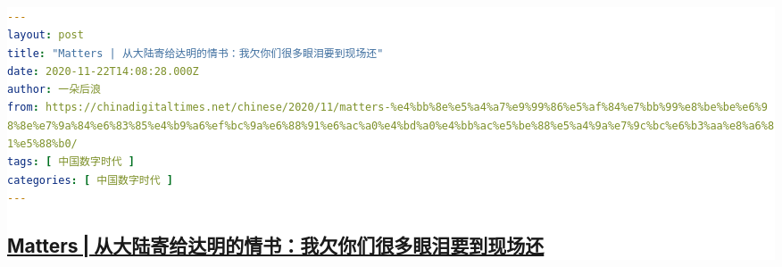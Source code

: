 ```yaml
---
layout: post
title: "Matters | 从大陆寄给达明的情书：我欠你们很多眼泪要到现场还"
date: 2020-11-22T14:08:28.000Z
author: 一朵后浪
from: https://chinadigitaltimes.net/chinese/2020/11/matters-%e4%bb%8e%e5%a4%a7%e9%99%86%e5%af%84%e7%bb%99%e8%be%be%e6%98%8e%e7%9a%84%e6%83%85%e4%b9%a6%ef%bc%9a%e6%88%91%e6%ac%a0%e4%bd%a0%e4%bb%ac%e5%be%88%e5%a4%9a%e7%9c%bc%e6%b3%aa%e8%a6%81%e5%88%b0/
tags: [ 中国数字时代 ]
categories: [ 中国数字时代 ]
---
```


[Matters | 从大陆寄给达明的情书：我欠你们很多眼泪要到现场还](https://chinadigitaltimes.net/chinese/2020/11/matters-%e4%bb%8e%e5%a4%a7%e9%99%86%e5%af%84%e7%bb%99%e8%be%be%e6%98%8e%e7%9a%84%e6%83%85%e4%b9%a6%ef%bc%9a%e6%88%91%e6%ac%a0%e4%bd%a0%e4%bb%ac%e5%be%88%e5%a4%9a%e7%9c%bc%e6%b3%aa%e8%a6%81%e5%88%b0/)
------

<div>